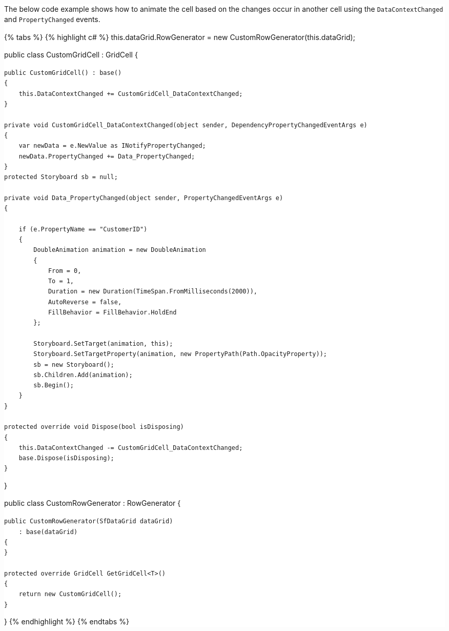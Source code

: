 The below code example shows how to animate the cell based on the changes occur in another cell using the `DataContextChanged` and `PropertyChanged` events.

{% tabs %}
{% highlight c# %}
this.dataGrid.RowGenerator = new CustomRowGenerator(this.dataGrid);

public class CustomGridCell : GridCell
{       

    public CustomGridCell() : base()
    {
        this.DataContextChanged += CustomGridCell_DataContextChanged;            
    }
     
    private void CustomGridCell_DataContextChanged(object sender, DependencyPropertyChangedEventArgs e)
    {
        var newData = e.NewValue as INotifyPropertyChanged;
        newData.PropertyChanged += Data_PropertyChanged;
    }
    protected Storyboard sb = null;

    private void Data_PropertyChanged(object sender, PropertyChangedEventArgs e)
    {

        if (e.PropertyName == "CustomerID")
        {
            DoubleAnimation animation = new DoubleAnimation
            {
                From = 0,
                To = 1,
                Duration = new Duration(TimeSpan.FromMilliseconds(2000)),
                AutoReverse = false,
                FillBehavior = FillBehavior.HoldEnd
            };

            Storyboard.SetTarget(animation, this);
            Storyboard.SetTargetProperty(animation, new PropertyPath(Path.OpacityProperty));
            sb = new Storyboard();
            sb.Children.Add(animation);
            sb.Begin();
        }
    }

    protected override void Dispose(bool isDisposing)
    {
        this.DataContextChanged -= CustomGridCell_DataContextChanged;
        base.Dispose(isDisposing);
    }
}

public class CustomRowGenerator : RowGenerator
{

    public CustomRowGenerator(SfDataGrid dataGrid)
        : base(dataGrid)
    {
    }

    protected override GridCell GetGridCell<T>()
    {
        return new CustomGridCell();
    }
}
{% endhighlight %}
{% endtabs %}
